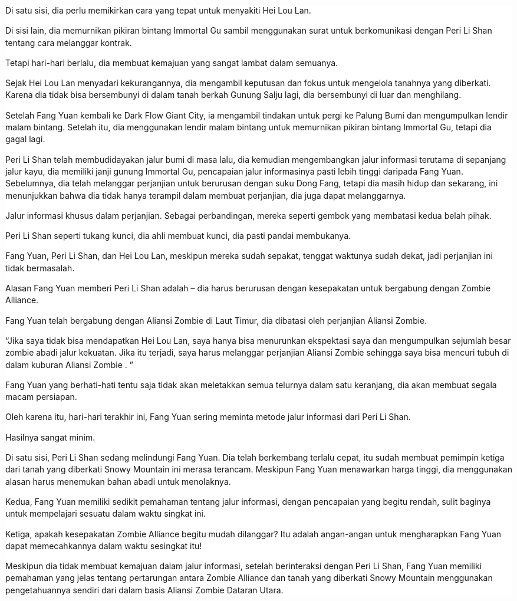 Di satu sisi, dia perlu memikirkan cara yang tepat untuk menyakiti Hei Lou Lan.

Di sisi lain, dia memurnikan pikiran bintang Immortal Gu sambil menggunakan surat untuk berkomunikasi dengan Peri Li Shan tentang cara melanggar kontrak.

Tetapi hari-hari berlalu, dia membuat kemajuan yang sangat lambat dalam semuanya.

Sejak Hei Lou Lan menyadari kekurangannya, dia mengambil keputusan dan fokus untuk mengelola tanahnya yang diberkati. Karena dia tidak bisa bersembunyi di dalam tanah berkah Gunung Salju lagi, dia bersembunyi di luar dan menghilang.

Setelah Fang Yuan kembali ke Dark Flow Giant City, ia mengambil tindakan untuk pergi ke Palung Bumi dan mengumpulkan lendir malam bintang. Setelah itu, dia menggunakan lendir malam bintang untuk memurnikan pikiran bintang Immortal Gu, tetapi dia gagal lagi.

Peri Li Shan telah membudidayakan jalur bumi di masa lalu, dia kemudian mengembangkan jalur informasi terutama di sepanjang jalur kayu, dia memiliki janji gunung Immortal Gu, pencapaian jalur informasinya pasti lebih tinggi daripada Fang Yuan. Sebelumnya, dia telah melanggar perjanjian untuk berurusan dengan suku Dong Fang, tetapi dia masih hidup dan sekarang, ini menunjukkan bahwa dia tidak hanya terampil dalam membuat perjanjian, dia juga dapat melanggarnya.

Jalur informasi khusus dalam perjanjian. Sebagai perbandingan, mereka seperti gembok yang membatasi kedua belah pihak.

Peri Li Shan seperti tukang kunci, dia ahli membuat kunci, dia pasti pandai membukanya.

Fang Yuan, Peri Li Shan, dan Hei Lou Lan, meskipun mereka sudah sepakat, tenggat waktunya sudah dekat, jadi perjanjian ini tidak bermasalah.

Alasan Fang Yuan memberi Peri Li Shan adalah – dia harus berurusan dengan kesepakatan untuk bergabung dengan Zombie Alliance.

Fang Yuan telah bergabung dengan Aliansi Zombie di Laut Timur, dia dibatasi oleh perjanjian Aliansi Zombie.

“Jika saya tidak bisa mendapatkan Hei Lou Lan, saya hanya bisa menurunkan ekspektasi saya dan mengumpulkan sejumlah besar zombie abadi jalur kekuatan. Jika itu terjadi, saya harus melanggar perjanjian Aliansi Zombie sehingga saya bisa mencuri tubuh di dalam kuburan Aliansi Zombie . ”

Fang Yuan yang berhati-hati tentu saja tidak akan meletakkan semua telurnya dalam satu keranjang, dia akan membuat segala macam persiapan.

Oleh karena itu, hari-hari terakhir ini, Fang Yuan sering meminta metode jalur informasi dari Peri Li Shan.

Hasilnya sangat minim.

Di satu sisi, Peri Li Shan sedang melindungi Fang Yuan. Dia telah berkembang terlalu cepat, itu sudah membuat pemimpin ketiga dari tanah yang diberkati Snowy Mountain ini merasa terancam. Meskipun Fang Yuan menawarkan harga tinggi, dia menggunakan alasan harus menemukan bahan abadi untuk menolaknya.

Kedua, Fang Yuan memiliki sedikit pemahaman tentang jalur informasi, dengan pencapaian yang begitu rendah, sulit baginya untuk mempelajari sesuatu dalam waktu singkat ini.

Ketiga, apakah kesepakatan Zombie Alliance begitu mudah dilanggar? Itu adalah angan-angan untuk mengharapkan Fang Yuan dapat memecahkannya dalam waktu sesingkat itu!

Meskipun dia tidak membuat kemajuan dalam jalur informasi, setelah berinteraksi dengan Peri Li Shan, Fang Yuan memiliki pemahaman yang jelas tentang pertarungan antara Zombie Alliance dan tanah yang diberkati Snowy Mountain menggunakan pengetahuannya sendiri dari dalam basis Aliansi Zombie Dataran Utara.
